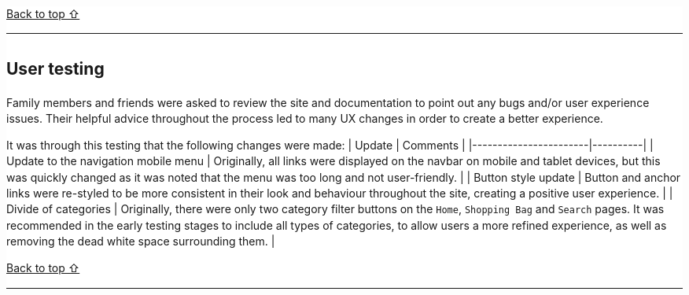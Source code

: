 [Back to top ⇧](#table-of-contents)

***

## User testing 
Family members and friends were asked to review the site and documentation to point out any bugs and/or user experience issues. Their helpful advice throughout the process led to many UX changes in order to create a better experience. 

It was through this testing that the following changes were made:
| Update | Comments |
|-----------------------|----------|
| Update to the navigation mobile menu | Originally, all links were displayed on the navbar on mobile and tablet devices, but this was quickly changed as it was noted that the menu was too long and not user-friendly. |
| Button style update | Button and anchor links were re-styled to be more consistent in their look and behaviour throughout the site, creating a positive user experience. |
| Divide of categories | Originally, there were only two category filter buttons on the `Home`, `Shopping Bag` and `Search` pages. It was recommended in the early testing stages to include all types of categories, to allow users a more refined experience, as well as removing the dead white space surrounding them. |

[Back to top ⇧](#table-of-contents)

***